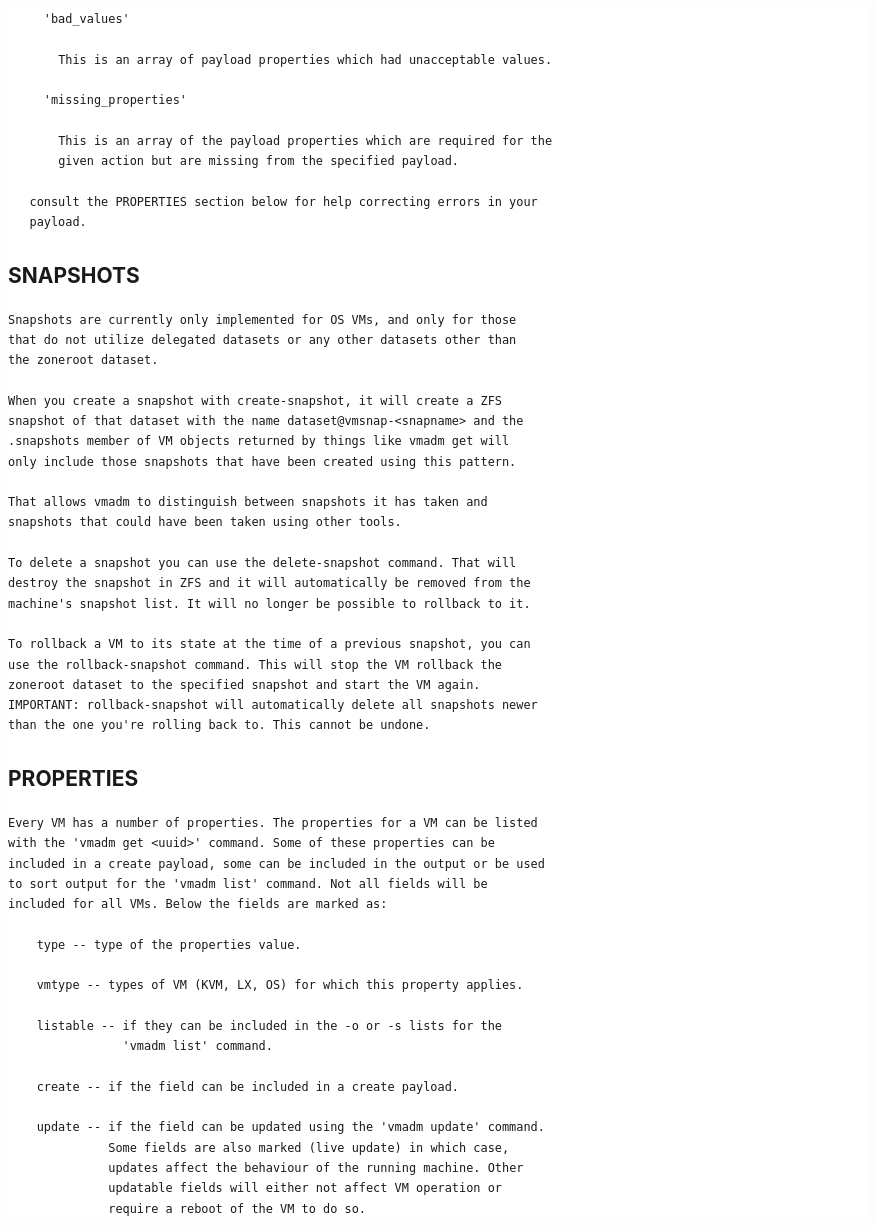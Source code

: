          'bad_values'

           This is an array of payload properties which had unacceptable values.

         'missing_properties'

           This is an array of the payload properties which are required for the
           given action but are missing from the specified payload.

       consult the PROPERTIES section below for help correcting errors in your
       payload.


## SNAPSHOTS

    Snapshots are currently only implemented for OS VMs, and only for those
    that do not utilize delegated datasets or any other datasets other than
    the zoneroot dataset.

    When you create a snapshot with create-snapshot, it will create a ZFS
    snapshot of that dataset with the name dataset@vmsnap-<snapname> and the
    .snapshots member of VM objects returned by things like vmadm get will
    only include those snapshots that have been created using this pattern.

    That allows vmadm to distinguish between snapshots it has taken and
    snapshots that could have been taken using other tools.

    To delete a snapshot you can use the delete-snapshot command. That will
    destroy the snapshot in ZFS and it will automatically be removed from the
    machine's snapshot list. It will no longer be possible to rollback to it.

    To rollback a VM to its state at the time of a previous snapshot, you can
    use the rollback-snapshot command. This will stop the VM rollback the
    zoneroot dataset to the specified snapshot and start the VM again.
    IMPORTANT: rollback-snapshot will automatically delete all snapshots newer
    than the one you're rolling back to. This cannot be undone.

## PROPERTIES

    Every VM has a number of properties. The properties for a VM can be listed
    with the 'vmadm get <uuid>' command. Some of these properties can be
    included in a create payload, some can be included in the output or be used
    to sort output for the 'vmadm list' command. Not all fields will be
    included for all VMs. Below the fields are marked as:

        type -- type of the properties value.

        vmtype -- types of VM (KVM, LX, OS) for which this property applies.

        listable -- if they can be included in the -o or -s lists for the
                    'vmadm list' command.

        create -- if the field can be included in a create payload.

        update -- if the field can be updated using the 'vmadm update' command.
                  Some fields are also marked (live update) in which case,
                  updates affect the behaviour of the running machine. Other
                  updatable fields will either not affect VM operation or
                  require a reboot of the VM to do so.
